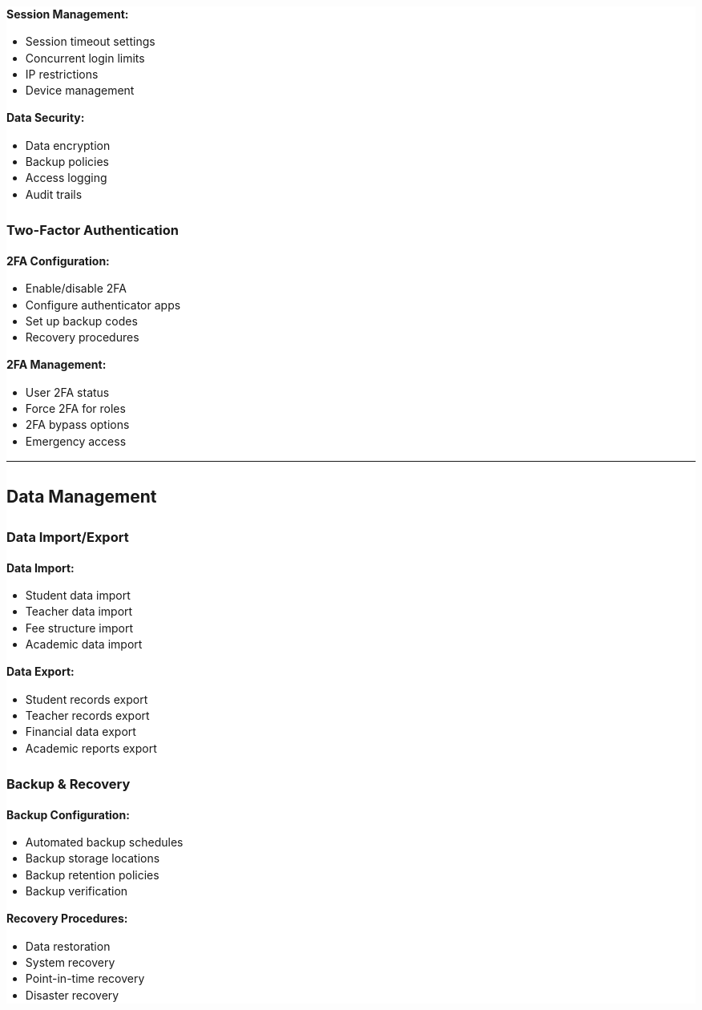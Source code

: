 **Session Management:**
- Session timeout settings
- Concurrent login limits
- IP restrictions
- Device management

**Data Security:**
- Data encryption
- Backup policies
- Access logging
- Audit trails

### Two-Factor Authentication

**2FA Configuration:**
- Enable/disable 2FA
- Configure authenticator apps
- Set up backup codes
- Recovery procedures

**2FA Management:**
- User 2FA status
- Force 2FA for roles
- 2FA bypass options
- Emergency access

---

## Data Management

### Data Import/Export

**Data Import:**
- Student data import
- Teacher data import
- Fee structure import
- Academic data import

**Data Export:**
- Student records export
- Teacher records export
- Financial data export
- Academic reports export

### Backup & Recovery

**Backup Configuration:**
- Automated backup schedules
- Backup storage locations
- Backup retention policies
- Backup verification

**Recovery Procedures:**
- Data restoration
- System recovery
- Point-in-time recovery
- Disaster recovery
